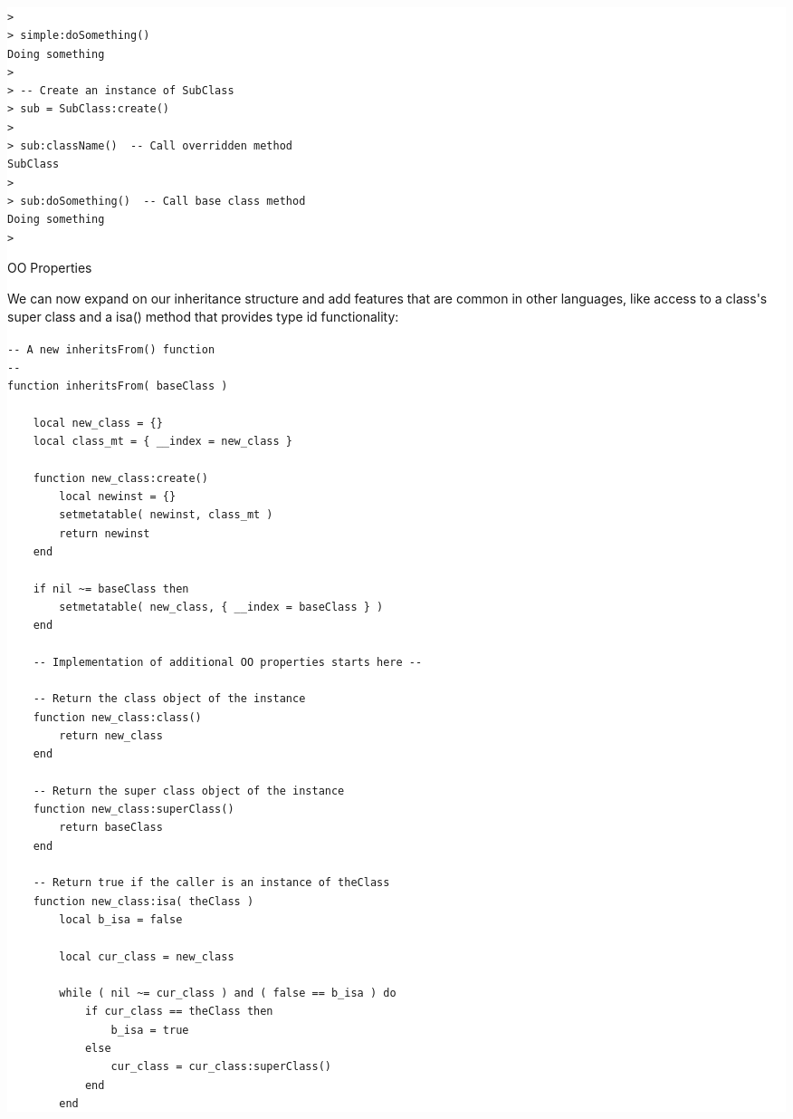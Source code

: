 

    > 
    > simple:doSomething()
    Doing something
    > 
    > -- Create an instance of SubClass
    > sub = SubClass:create()
    > 
    > sub:className()  -- Call overridden method
    SubClass
    > 
    > sub:doSomething()  -- Call base class method
    Doing something
    > 

OO Properties

We can now expand on our inheritance structure and add features that are common in other languages, like access to a class's super class and a isa() method that provides type id functionality:

    -- A new inheritsFrom() function
    --
    function inheritsFrom( baseClass )

        local new_class = {}
        local class_mt = { __index = new_class }

        function new_class:create()
            local newinst = {}
            setmetatable( newinst, class_mt )
            return newinst
        end

        if nil ~= baseClass then
            setmetatable( new_class, { __index = baseClass } )
        end

        -- Implementation of additional OO properties starts here --

        -- Return the class object of the instance
        function new_class:class()
            return new_class
        end

        -- Return the super class object of the instance
        function new_class:superClass()
            return baseClass
        end

        -- Return true if the caller is an instance of theClass
        function new_class:isa( theClass )
            local b_isa = false

            local cur_class = new_class

            while ( nil ~= cur_class ) and ( false == b_isa ) do
                if cur_class == theClass then
                    b_isa = true
                else
                    cur_class = cur_class:superClass()
                end
            end
